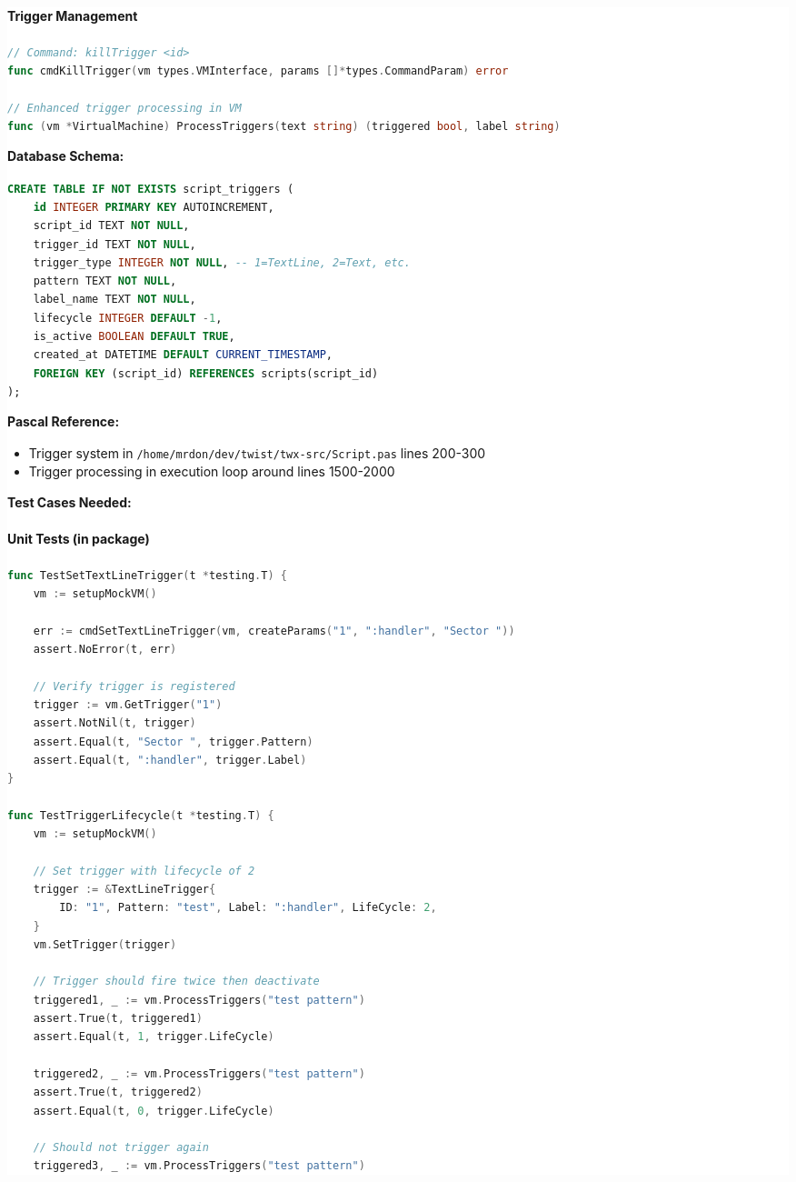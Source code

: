 #### Trigger Management
```go
// Command: killTrigger <id>
func cmdKillTrigger(vm types.VMInterface, params []*types.CommandParam) error

// Enhanced trigger processing in VM
func (vm *VirtualMachine) ProcessTriggers(text string) (triggered bool, label string)
```

**Database Schema:**
```sql
CREATE TABLE IF NOT EXISTS script_triggers (
    id INTEGER PRIMARY KEY AUTOINCREMENT,
    script_id TEXT NOT NULL,
    trigger_id TEXT NOT NULL,
    trigger_type INTEGER NOT NULL, -- 1=TextLine, 2=Text, etc.
    pattern TEXT NOT NULL,
    label_name TEXT NOT NULL,
    lifecycle INTEGER DEFAULT -1,
    is_active BOOLEAN DEFAULT TRUE,
    created_at DATETIME DEFAULT CURRENT_TIMESTAMP,
    FOREIGN KEY (script_id) REFERENCES scripts(script_id)
);
```

**Pascal Reference:**
- Trigger system in `/home/mrdon/dev/twist/twx-src/Script.pas` lines 200-300
- Trigger processing in execution loop around lines 1500-2000

**Test Cases Needed:**

#### Unit Tests (in package)
```go
func TestSetTextLineTrigger(t *testing.T) {
    vm := setupMockVM()
    
    err := cmdSetTextLineTrigger(vm, createParams("1", ":handler", "Sector "))
    assert.NoError(t, err)
    
    // Verify trigger is registered
    trigger := vm.GetTrigger("1")
    assert.NotNil(t, trigger)
    assert.Equal(t, "Sector ", trigger.Pattern)
    assert.Equal(t, ":handler", trigger.Label)
}

func TestTriggerLifecycle(t *testing.T) {
    vm := setupMockVM()
    
    // Set trigger with lifecycle of 2
    trigger := &TextLineTrigger{
        ID: "1", Pattern: "test", Label: ":handler", LifeCycle: 2,
    }
    vm.SetTrigger(trigger)
    
    // Trigger should fire twice then deactivate
    triggered1, _ := vm.ProcessTriggers("test pattern")
    assert.True(t, triggered1)
    assert.Equal(t, 1, trigger.LifeCycle)
    
    triggered2, _ := vm.ProcessTriggers("test pattern") 
    assert.True(t, triggered2)
    assert.Equal(t, 0, trigger.LifeCycle)
    
    // Should not trigger again
    triggered3, _ := vm.ProcessTriggers("test pattern")
```